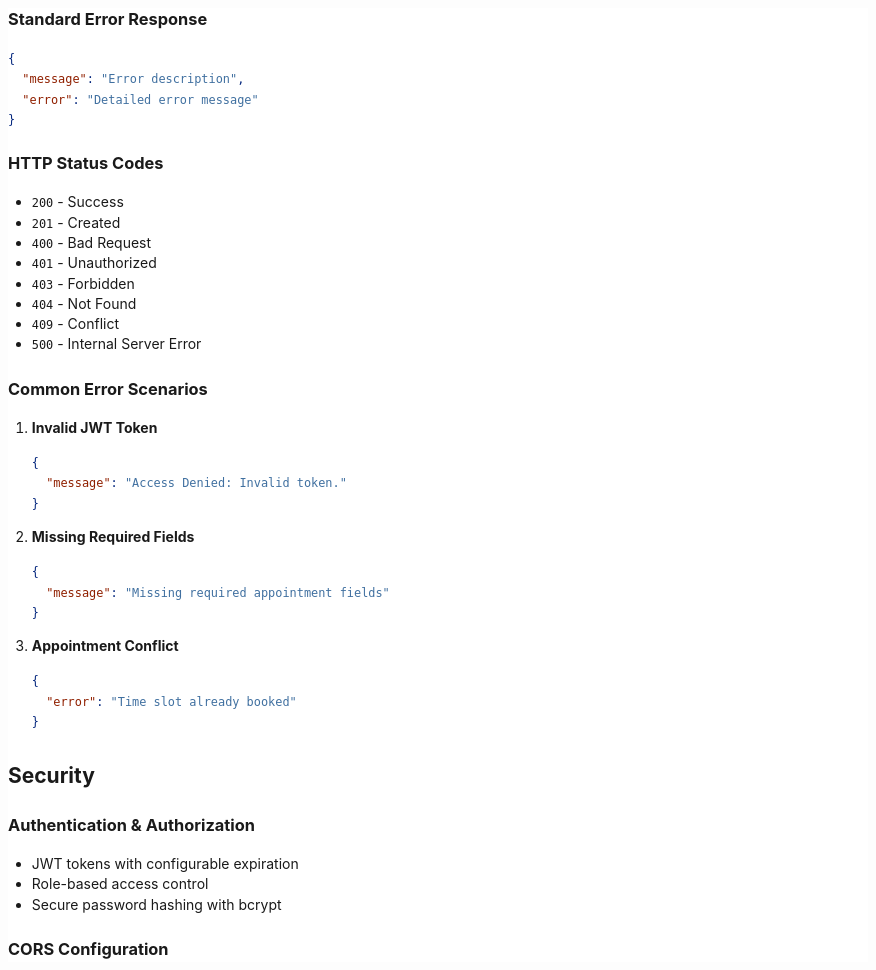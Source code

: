 ### Standard Error Response

```json
{
  "message": "Error description",
  "error": "Detailed error message"
}
```

### HTTP Status Codes

- `200` - Success
- `201` - Created
- `400` - Bad Request
- `401` - Unauthorized
- `403` - Forbidden
- `404` - Not Found
- `409` - Conflict
- `500` - Internal Server Error

### Common Error Scenarios

1. **Invalid JWT Token**
   ```json
   {
     "message": "Access Denied: Invalid token."
   }
   ```

2. **Missing Required Fields**
   ```json
   {
     "message": "Missing required appointment fields"
   }
   ```

3. **Appointment Conflict**
   ```json
   {
     "error": "Time slot already booked"
   }
   ```

## Security

### Authentication & Authorization

- JWT tokens with configurable expiration
- Role-based access control
- Secure password hashing with bcrypt

### CORS Configuration
